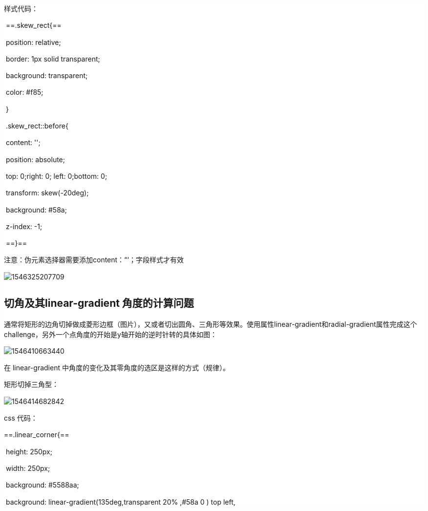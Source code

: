 样式代码：

​    ==.skew_rect{==

​        position: relative;

​        border: 1px solid transparent;

​        background: transparent;

​        color: #f85;

​    }

​    .skew_rect::before{

​        content: '';

​        position: absolute;

​        top: 0;right: 0; left: 0;bottom: 0;

​        transform: skew(-20deg);

​        background: #58a;

​        z-index: -1;

​    ==}==

注意：伪元素选择器需要添加content：“‘；字段样式才有效

![1546325207709](C:\Users\MrRen\AppData\Roaming\Typora\typora-user-images\1546325207709.png)



##  切角及其linear-gradient 角度的计算问题

通常将矩形的边角切掉做成菱形边框（图片），又或者切出圆角、三角形等效果。使用属性linear-gradient和radial-gradient属性完成这个challenge，另外一个点角度的开始是y轴开始的逆时针转的具体如图：

![1546410663440](C:\Users\MrRen\AppData\Roaming\Typora\typora-user-images\1546410663440.png)

在 linear-gradient 中角度的变化及其零角度的选区是这样的方式（规律）。

矩形切掉三角型：

![1546414682842](C:\Users\MrRen\AppData\Roaming\Typora\typora-user-images\1546414682842.png)



css 代码：

 ==.linear_corner{==

​        height: 250px;

​        width: 250px;

​        background: #5588aa;

​        background: linear-gradient(135deg,transparent 20% ,#58a 0 ) top left,
